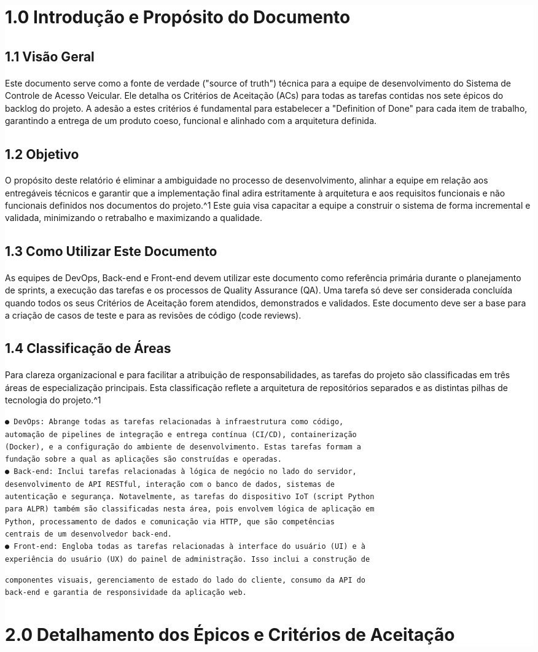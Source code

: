 # 1.0 Introdução e Propósito do Documento

## 1.1 Visão Geral

Este documento serve como a fonte de verdade ("source of truth") técnica para a equipe de
desenvolvimento do Sistema de Controle de Acesso Veicular. Ele detalha os Critérios de
Aceitação (ACs) para todas as tarefas contidas nos sete épicos do backlog do projeto. A
adesão a estes critérios é fundamental para estabelecer a "Definition of Done" para cada item
de trabalho, garantindo a entrega de um produto coeso, funcional e alinhado com a
arquitetura definida.

## 1.2 Objetivo

O propósito deste relatório é eliminar a ambiguidade no processo de desenvolvimento, alinhar
a equipe em relação aos entregáveis técnicos e garantir que a implementação final adira
estritamente à arquitetura e aos requisitos funcionais e não funcionais definidos nos
documentos do projeto.^1 Este guia visa capacitar a equipe a construir o sistema de forma
incremental e validada, minimizando o retrabalho e maximizando a qualidade.

## 1.3 Como Utilizar Este Documento

As equipes de DevOps, Back-end e Front-end devem utilizar este documento como referência
primária durante o planejamento de sprints, a execução das tarefas e os processos de Quality
Assurance (QA). Uma tarefa só deve ser considerada concluída quando todos os seus
Critérios de Aceitação forem atendidos, demonstrados e validados. Este documento deve ser
a base para a criação de casos de teste e para as revisões de código (code reviews).

## 1.4 Classificação de Áreas

Para clareza organizacional e para facilitar a atribuição de responsabilidades, as tarefas do
projeto são classificadas em três áreas de especialização principais. Esta classificação reflete
a arquitetura de repositórios separados e as distintas pilhas de tecnologia do projeto.^1

```
● DevOps: Abrange todas as tarefas relacionadas à infraestrutura como código,
automação de pipelines de integração e entrega contínua (CI/CD), containerização
(Docker), e a configuração do ambiente de desenvolvimento. Estas tarefas formam a
fundação sobre a qual as aplicações são construídas e operadas.
● Back-end: Inclui tarefas relacionadas à lógica de negócio no lado do servidor,
desenvolvimento de API RESTful, interação com o banco de dados, sistemas de
autenticação e segurança. Notavelmente, as tarefas do dispositivo IoT (script Python
para ALPR) também são classificadas nesta área, pois envolvem lógica de aplicação em
Python, processamento de dados e comunicação via HTTP, que são competências
centrais de um desenvolvedor back-end.
● Front-end: Engloba todas as tarefas relacionadas à interface do usuário (UI) e à
experiência do usuário (UX) do painel de administração. Isso inclui a construção de
```

```
componentes visuais, gerenciamento de estado do lado do cliente, consumo da API do
back-end e garantia de responsividade da aplicação web.
```
# 2.0 Detalhamento dos Épicos e Critérios de Aceitação
